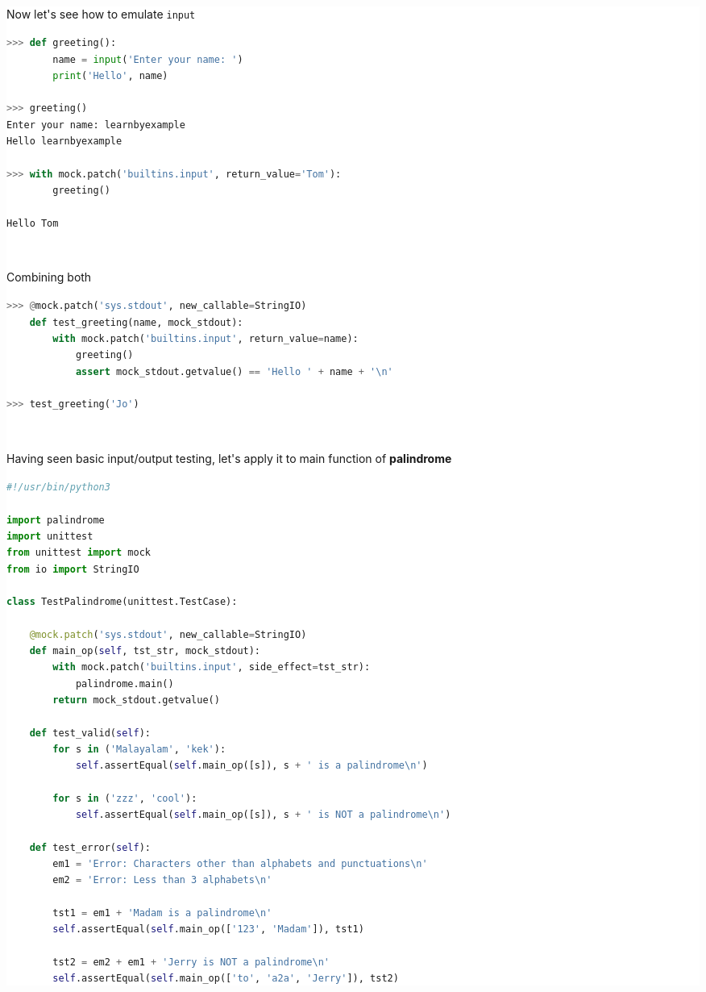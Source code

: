 Now let's see how to emulate `input`

```python
>>> def greeting():
        name = input('Enter your name: ')
        print('Hello', name)
    
>>> greeting()
Enter your name: learnbyexample
Hello learnbyexample

>>> with mock.patch('builtins.input', return_value='Tom'):
        greeting()
    
Hello Tom
```

<br>

Combining both

```python
>>> @mock.patch('sys.stdout', new_callable=StringIO)
    def test_greeting(name, mock_stdout):
        with mock.patch('builtins.input', return_value=name):
            greeting()
            assert mock_stdout.getvalue() == 'Hello ' + name + '\n'
    
>>> test_greeting('Jo')
```

<br>

Having seen basic input/output testing, let's apply it to main function of **palindrome**

```python
#!/usr/bin/python3

import palindrome
import unittest
from unittest import mock
from io import StringIO

class TestPalindrome(unittest.TestCase):

    @mock.patch('sys.stdout', new_callable=StringIO)
    def main_op(self, tst_str, mock_stdout):
        with mock.patch('builtins.input', side_effect=tst_str):
            palindrome.main()
        return mock_stdout.getvalue()

    def test_valid(self):
        for s in ('Malayalam', 'kek'):
            self.assertEqual(self.main_op([s]), s + ' is a palindrome\n')

        for s in ('zzz', 'cool'):
            self.assertEqual(self.main_op([s]), s + ' is NOT a palindrome\n')

    def test_error(self):
        em1 = 'Error: Characters other than alphabets and punctuations\n'
        em2 = 'Error: Less than 3 alphabets\n'

        tst1 = em1 + 'Madam is a palindrome\n'
        self.assertEqual(self.main_op(['123', 'Madam']), tst1)

        tst2 = em2 + em1 + 'Jerry is NOT a palindrome\n'
        self.assertEqual(self.main_op(['to', 'a2a', 'Jerry']), tst2)

```